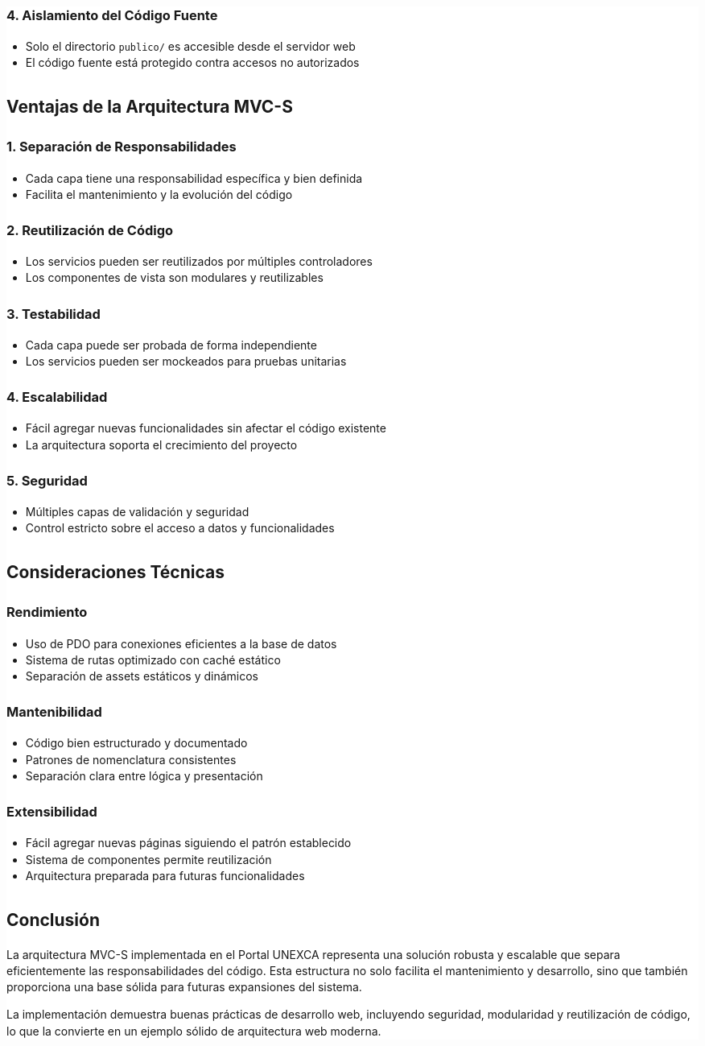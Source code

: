 ### 4. Aislamiento del Código Fuente
- Solo el directorio `publico/` es accesible desde el servidor web
- El código fuente está protegido contra accesos no autorizados

## Ventajas de la Arquitectura MVC-S

### 1. **Separación de Responsabilidades**
- Cada capa tiene una responsabilidad específica y bien definida
- Facilita el mantenimiento y la evolución del código

### 2. **Reutilización de Código**
- Los servicios pueden ser reutilizados por múltiples controladores
- Los componentes de vista son modulares y reutilizables

### 3. **Testabilidad**
- Cada capa puede ser probada de forma independiente
- Los servicios pueden ser mockeados para pruebas unitarias

### 4. **Escalabilidad**
- Fácil agregar nuevas funcionalidades sin afectar el código existente
- La arquitectura soporta el crecimiento del proyecto

### 5. **Seguridad**
- Múltiples capas de validación y seguridad
- Control estricto sobre el acceso a datos y funcionalidades

## Consideraciones Técnicas

### Rendimiento
- Uso de PDO para conexiones eficientes a la base de datos
- Sistema de rutas optimizado con caché estático
- Separación de assets estáticos y dinámicos

### Mantenibilidad
- Código bien estructurado y documentado
- Patrones de nomenclatura consistentes
- Separación clara entre lógica y presentación

### Extensibilidad
- Fácil agregar nuevas páginas siguiendo el patrón establecido
- Sistema de componentes permite reutilización
- Arquitectura preparada para futuras funcionalidades

## Conclusión

La arquitectura MVC-S implementada en el Portal UNEXCA representa una solución robusta y escalable que separa eficientemente las responsabilidades del código. Esta estructura no solo facilita el mantenimiento y desarrollo, sino que también proporciona una base sólida para futuras expansiones del sistema.

La implementación demuestra buenas prácticas de desarrollo web, incluyendo seguridad, modularidad y reutilización de código, lo que la convierte en un ejemplo sólido de arquitectura web moderna.
